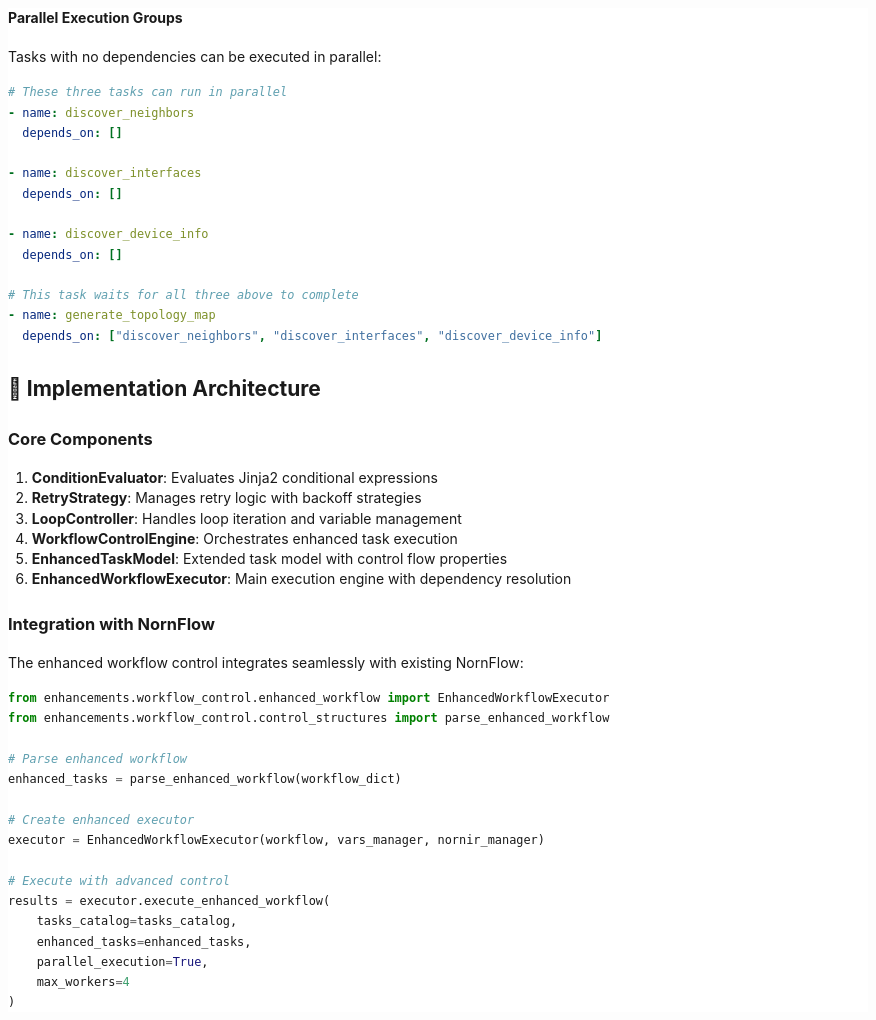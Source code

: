 #### Parallel Execution Groups
Tasks with no dependencies can be executed in parallel:
```yaml
# These three tasks can run in parallel
- name: discover_neighbors
  depends_on: []
  
- name: discover_interfaces
  depends_on: []
  
- name: discover_device_info
  depends_on: []

# This task waits for all three above to complete
- name: generate_topology_map
  depends_on: ["discover_neighbors", "discover_interfaces", "discover_device_info"]
```

## 🔧 Implementation Architecture

### Core Components

1. **ConditionEvaluator**: Evaluates Jinja2 conditional expressions
2. **RetryStrategy**: Manages retry logic with backoff strategies
3. **LoopController**: Handles loop iteration and variable management
4. **WorkflowControlEngine**: Orchestrates enhanced task execution
5. **EnhancedTaskModel**: Extended task model with control flow properties
6. **EnhancedWorkflowExecutor**: Main execution engine with dependency resolution

### Integration with NornFlow

The enhanced workflow control integrates seamlessly with existing NornFlow:

```python
from enhancements.workflow_control.enhanced_workflow import EnhancedWorkflowExecutor
from enhancements.workflow_control.control_structures import parse_enhanced_workflow

# Parse enhanced workflow
enhanced_tasks = parse_enhanced_workflow(workflow_dict)

# Create enhanced executor
executor = EnhancedWorkflowExecutor(workflow, vars_manager, nornir_manager)

# Execute with advanced control
results = executor.execute_enhanced_workflow(
    tasks_catalog=tasks_catalog,
    enhanced_tasks=enhanced_tasks,
    parallel_execution=True,
    max_workers=4
)
```
